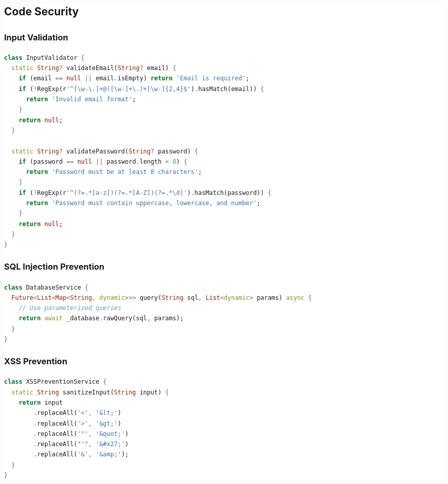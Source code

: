 ## Code Security

### Input Validation

```dart
class InputValidator {
  static String? validateEmail(String? email) {
    if (email == null || email.isEmpty) return 'Email is required';
    if (!RegExp(r'^[\w-\.]+@([\w-]+\.)+[\w-]{2,4}$').hasMatch(email)) {
      return 'Invalid email format';
    }
    return null;
  }
  
  static String? validatePassword(String? password) {
    if (password == null || password.length < 8) {
      return 'Password must be at least 8 characters';
    }
    if (!RegExp(r'^(?=.*[a-z])(?=.*[A-Z])(?=.*\d)').hasMatch(password)) {
      return 'Password must contain uppercase, lowercase, and number';
    }
    return null;
  }
}
```

### SQL Injection Prevention

```dart
class DatabaseService {
  Future<List<Map<String, dynamic>>> query(String sql, List<dynamic> params) async {
    // Use parameterized queries
    return await _database.rawQuery(sql, params);
  }
}
```

### XSS Prevention

```dart
class XSSPreventionService {
  static String sanitizeInput(String input) {
    return input
        .replaceAll('<', '&lt;')
        .replaceAll('>', '&gt;')
        .replaceAll('"', '&quot;')
        .replaceAll("'", '&#x27;')
        .replaceAll('&', '&amp;');
  }
}
```
